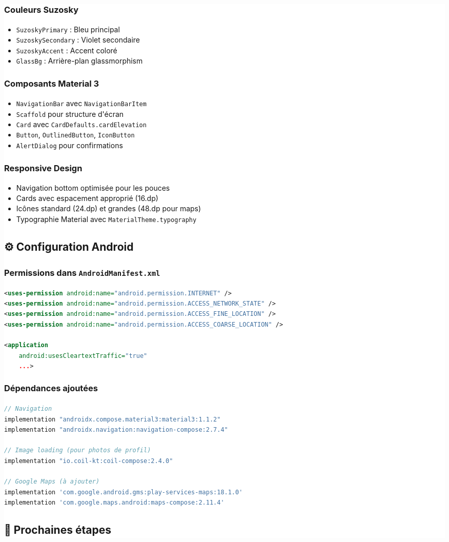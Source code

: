 ### **Couleurs Suzosky**
- `SuzoskyPrimary` : Bleu principal
- `SuzoskySecondary` : Violet secondaire
- `SuzoskyAccent` : Accent coloré
- `GlassBg` : Arrière-plan glassmorphism

### **Composants Material 3**
- `NavigationBar` avec `NavigationBarItem`
- `Scaffold` pour structure d'écran
- `Card` avec `CardDefaults.cardElevation`
- `Button`, `OutlinedButton`, `IconButton`
- `AlertDialog` pour confirmations

### **Responsive Design**
- Navigation bottom optimisée pour les pouces
- Cards avec espacement approprié (16.dp)
- Icônes standard (24.dp) et grandes (48.dp pour maps)
- Typographie Material avec `MaterialTheme.typography`

## ⚙️ Configuration Android

### **Permissions dans `AndroidManifest.xml`**
```xml
<uses-permission android:name="android.permission.INTERNET" />
<uses-permission android:name="android.permission.ACCESS_NETWORK_STATE" />
<uses-permission android:name="android.permission.ACCESS_FINE_LOCATION" />
<uses-permission android:name="android.permission.ACCESS_COARSE_LOCATION" />

<application
    android:usesCleartextTraffic="true"
    ...>
```

### **Dépendances ajoutées**
```gradle
// Navigation
implementation "androidx.compose.material3:material3:1.1.2"
implementation "androidx.navigation:navigation-compose:2.7.4"

// Image loading (pour photos de profil)
implementation "io.coil-kt:coil-compose:2.4.0"

// Google Maps (à ajouter)
implementation 'com.google.android.gms:play-services-maps:18.1.0'
implementation 'com.google.maps.android:maps-compose:2.11.4'
```

## 🚀 Prochaines étapes
